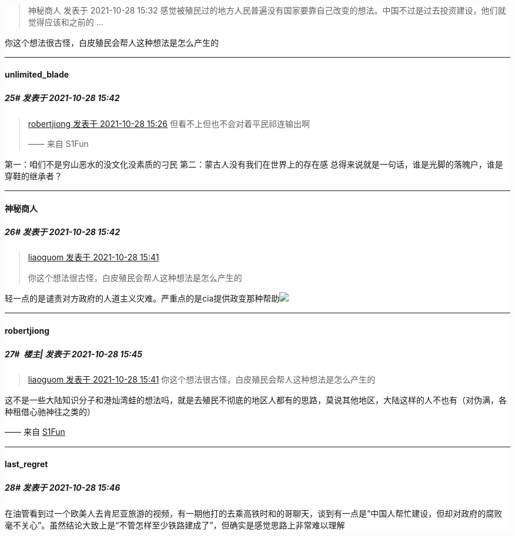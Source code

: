
<blockquote>神秘商人 发表于 2021-10-28 15:32
感觉被殖民过的地方人民普遍没有国家要靠自己改变的想法。中国不过是过去投资建设，他们就觉得应该和之前的 ...</blockquote>
你这个想法很古怪，白皮殖民会帮人这种想法是怎么产生的


*****

####  unlimited_blade  
##### 25#       发表于 2021-10-28 15:42


<blockquote><a href="httphttps://bbs.saraba1st.com/2b/forum.php?mod=redirect&amp;goto=findpost&amp;pid=53313638&amp;ptid=2034403" target="_blank">robertjiong 发表于 2021-10-28 15:26</a>
但看不上但也不会对着平民祁连输出啊

—— 来自 S1Fun</blockquote>
第一：咱们不是穷山恶水的没文化没素质的刁民
第二：蒙古人没有我们在世界上的存在感
总得来说就是一句话，谁是光脚的落魄户，谁是穿鞋的继承者？


*****

####  神秘商人  
##### 26#       发表于 2021-10-28 15:42


<blockquote><a href="httphttps://bbs.saraba1st.com/2b/forum.php?mod=redirect&amp;goto=findpost&amp;pid=53313903&amp;ptid=2034403" target="_blank">liaoguom 发表于 2021-10-28 15:41</a>

你这个想法很古怪，白皮殖民会帮人这种想法是怎么产生的</blockquote>
轻一点的是谴责对方政府的人道主义灾难。严重点的是cia提供政变那种帮助<img src="https://static.saraba1st.com/image/smiley/face2017/067.png" referrerpolicy="no-referrer">


*****

####  robertjiong  
##### 27#         楼主| 发表于 2021-10-28 15:45


<blockquote><a href="httphttps://bbs.saraba1st.com/2b/forum.php?mod=redirect&amp;goto=findpost&amp;pid=53313903&amp;ptid=2034403" target="_blank">liaoguom 发表于 2021-10-28 15:41</a>
你这个想法很古怪，白皮殖民会帮人这种想法是怎么产生的</blockquote>
这不是一些大陆知识分子和港灿湾蛙的想法吗，就是去殖民不彻底的地区人都有的思路，莫说其他地区，大陆这样的人不也有（对伪满，各种租借心驰神往之类的）

—— 来自 [S1Fun](https://s1fun.koalcat.com)


*****

####  last_regret  
##### 28#       发表于 2021-10-28 15:46


在油管看到过一个欧美人去肯尼亚旅游的视频，有一期他打的去乘高铁时和的哥聊天，谈到有一点是“中国人帮忙建设，但却对政府的腐败毫不关心”。虽然结论大致上是“不管怎样至少铁路建成了”，但确实是感觉思路上非常难以理解
